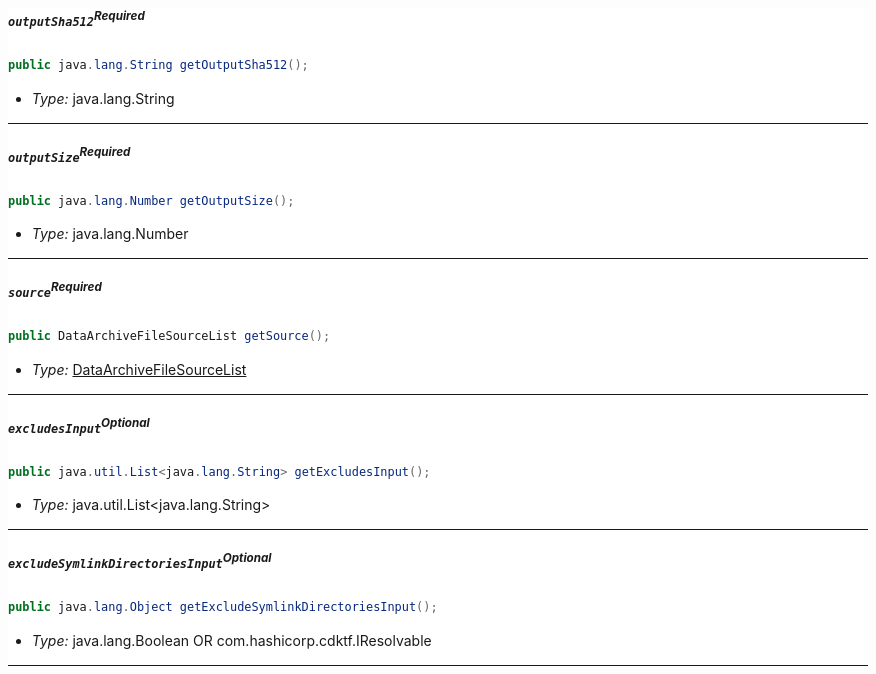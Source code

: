 ##### `outputSha512`<sup>Required</sup> <a name="outputSha512" id="@cdktf/provider-archive.dataArchiveFile.DataArchiveFile.property.outputSha512"></a>

```java
public java.lang.String getOutputSha512();
```

- *Type:* java.lang.String

---

##### `outputSize`<sup>Required</sup> <a name="outputSize" id="@cdktf/provider-archive.dataArchiveFile.DataArchiveFile.property.outputSize"></a>

```java
public java.lang.Number getOutputSize();
```

- *Type:* java.lang.Number

---

##### `source`<sup>Required</sup> <a name="source" id="@cdktf/provider-archive.dataArchiveFile.DataArchiveFile.property.source"></a>

```java
public DataArchiveFileSourceList getSource();
```

- *Type:* <a href="#@cdktf/provider-archive.dataArchiveFile.DataArchiveFileSourceList">DataArchiveFileSourceList</a>

---

##### `excludesInput`<sup>Optional</sup> <a name="excludesInput" id="@cdktf/provider-archive.dataArchiveFile.DataArchiveFile.property.excludesInput"></a>

```java
public java.util.List<java.lang.String> getExcludesInput();
```

- *Type:* java.util.List<java.lang.String>

---

##### `excludeSymlinkDirectoriesInput`<sup>Optional</sup> <a name="excludeSymlinkDirectoriesInput" id="@cdktf/provider-archive.dataArchiveFile.DataArchiveFile.property.excludeSymlinkDirectoriesInput"></a>

```java
public java.lang.Object getExcludeSymlinkDirectoriesInput();
```

- *Type:* java.lang.Boolean OR com.hashicorp.cdktf.IResolvable

---